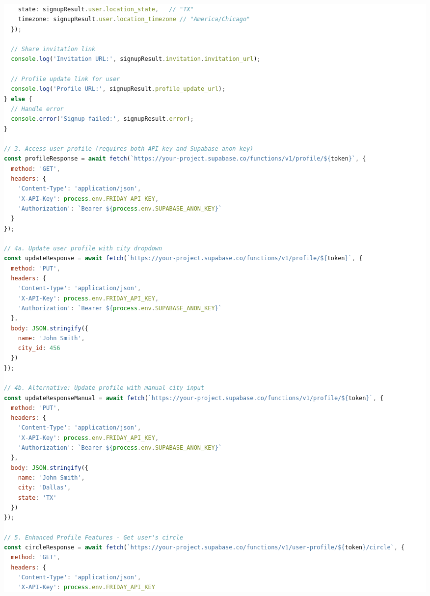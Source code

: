 ```javascript
    state: signupResult.user.location_state,   // "TX"
    timezone: signupResult.user.location_timezone // "America/Chicago"
  });
  
  // Share invitation link
  console.log('Invitation URL:', signupResult.invitation.invitation_url);
  
  // Profile update link for user
  console.log('Profile URL:', signupResult.profile_update_url);
} else {
  // Handle error
  console.error('Signup failed:', signupResult.error);
}

// 3. Access user profile (requires both API key and Supabase anon key)
const profileResponse = await fetch(`https://your-project.supabase.co/functions/v1/profile/${token}`, {
  method: 'GET',
  headers: {
    'Content-Type': 'application/json',
    'X-API-Key': process.env.FRIDAY_API_KEY,
    'Authorization': `Bearer ${process.env.SUPABASE_ANON_KEY}`
  }
});

// 4a. Update user profile with city dropdown
const updateResponse = await fetch(`https://your-project.supabase.co/functions/v1/profile/${token}`, {
  method: 'PUT',
  headers: {
    'Content-Type': 'application/json',
    'X-API-Key': process.env.FRIDAY_API_KEY,
    'Authorization': `Bearer ${process.env.SUPABASE_ANON_KEY}`
  },
  body: JSON.stringify({
    name: 'John Smith',
    city_id: 456
  })
});

// 4b. Alternative: Update profile with manual city input
const updateResponseManual = await fetch(`https://your-project.supabase.co/functions/v1/profile/${token}`, {
  method: 'PUT',
  headers: {
    'Content-Type': 'application/json',
    'X-API-Key': process.env.FRIDAY_API_KEY,
    'Authorization': `Bearer ${process.env.SUPABASE_ANON_KEY}`
  },
  body: JSON.stringify({
    name: 'John Smith',
    city: 'Dallas',
    state: 'TX'
  })
});

// 5. Enhanced Profile Features - Get user's circle
const circleResponse = await fetch(`https://your-project.supabase.co/functions/v1/user-profile/${token}/circle`, {
  method: 'GET',
  headers: {
    'Content-Type': 'application/json',
    'X-API-Key': process.env.FRIDAY_API_KEY
```